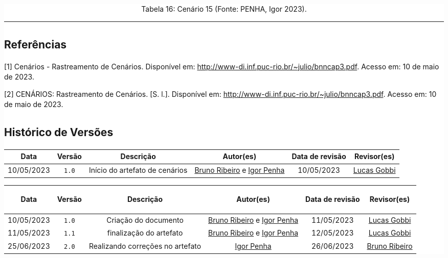<figcaption align="center">Tabela 16: Cenário 15 (Fonte: PENHA, Igor 2023).</figcaption>

---

## Referências

[1] Cenários - Rastreamento de Cenários. Disponível em: <http://www-di.inf.puc-rio.br/~julio/bnncap3.pdf>. Acesso em: 10 de maio de 2023.

[2] CENÁRIOS: Rastreamento de Cenários. [S. l.]. Disponível em: <http://www-di.inf.puc-rio.br/~julio/bnncap3.pdf>. Acesso em: 10 de maio de 2023.

## Histórico de Versões
| Data | Versão | Descrição | Autor(es) | Data de revisão | Revisor(es) |
| :-: | :-: | :-: | :-: | :-: | :-: |
| 10/05/2023 | `1.0` | Início do artefato de cenários | [Bruno Ribeiro](github.com/BrunoRiibeiro) e [Igor Penha](github.com/igorpenhaa) | 10/05/2023 | [Lucas Gobbi](github.com/LucasBergholz) |

| <p align="center">Data</p> | <p align="center">Versão</p> | <p align="center">Descrição</p> | <p align="center">Autor(es)</p> | <p align="center">Data de revisão</p> | <p align="center">Revisor(es)</p> |
| :--:       | :----: | :-------: | :---: | :-------------: | :-----: |
| 10/05/2023 | `1.0`  | Criação do documento | [Bruno Ribeiro](https://github.com/BrunoRiibeiro) e [Igor Penha](https://github.com/igorpenhaa) | 11/05/2023 | [Lucas Gobbi](https://github.com/LucasBergholz) |
| 11/05/2023 | `1.1`  | finalização do artefato | [Bruno Ribeiro](https://github.com/BrunoRiibeiro) e [Igor Penha](https://github.com/igorpenhaa)  | 12/05/2023 | [Lucas Gobbi](https://github.com/LucasBergholz) |
| 25/06/2023 | `2.0` | Realizando correções no artefato | [Igor Penha](https://github.com/igorpenhaa)  | 26/06/2023 | [Bruno Ribeiro](https://github.com/brunoriibeiro) |